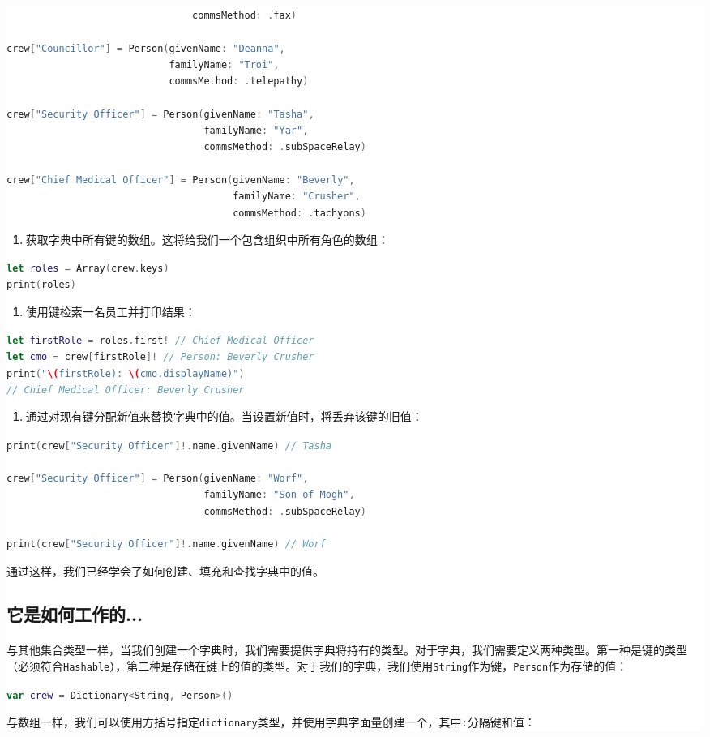 ```swift
                                commsMethod: .fax)

crew["Councillor"] = Person(givenName: "Deanna", 
                            familyName: "Troi", 
                            commsMethod: .telepathy)

crew["Security Officer"] = Person(givenName: "Tasha", 
                                  familyName: "Yar", 
                                  commsMethod: .subSpaceRelay)

crew["Chief Medical Officer"] = Person(givenName: "Beverly", 
                                       familyName: "Crusher", 
                                       commsMethod: .tachyons)
```

1.  获取字典中所有键的数组。这将给我们一个包含组织中所有角色的数组：

```swift
let roles = Array(crew.keys) 
print(roles)
```

1.  使用键检索一名员工并打印结果：

```swift
let firstRole = roles.first! // Chief Medical Officer 
let cmo = crew[firstRole]! // Person: Beverly Crusher 
print("\(firstRole): \(cmo.displayName)")
// Chief Medical Officer: Beverly Crusher
```

1.  通过对现有键分配新值来替换字典中的值。当设置新值时，将丢弃该键的旧值：

```swift
print(crew["Security Officer"]!.name.givenName) // Tasha

crew["Security Officer"] = Person(givenName: "Worf", 
                                  familyName: "Son of Mogh", 
                                  commsMethod: .subSpaceRelay)

print(crew["Security Officer"]!.name.givenName) // Worf
```

通过这样，我们已经学会了如何创建、填充和查找字典中的值。

## 它是如何工作的...

与其他集合类型一样，当我们创建一个字典时，我们需要提供字典将持有的类型。对于字典，我们需要定义两种类型。第一种是键的类型（必须符合`Hashable`），第二种是存储在键上的值的类型。对于我们的字典，我们使用`String`作为键，`Person`作为存储的值：

```swift
var crew = Dictionary<String, Person>() 
```

与数组一样，我们可以使用方括号指定`dictionary`类型，并使用字典字面量创建一个，其中`:`分隔键和值：
